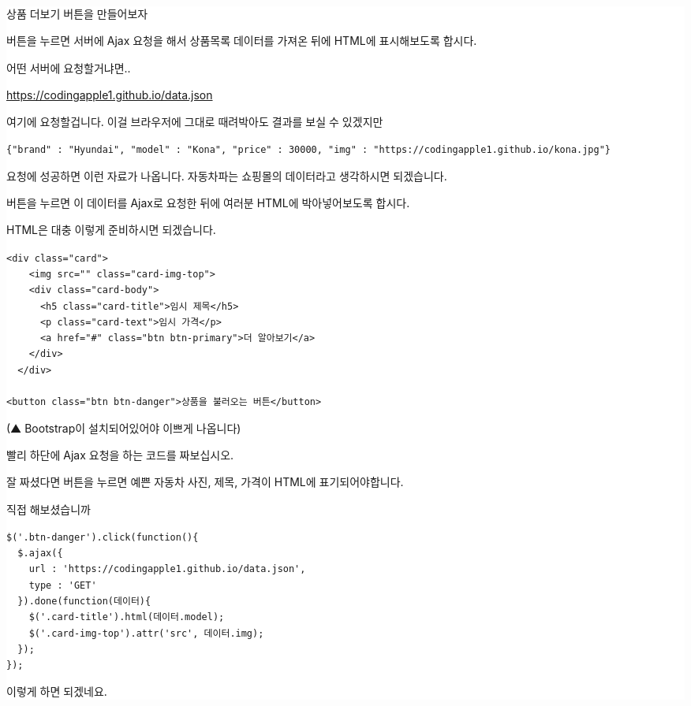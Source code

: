 

상품 더보기 버튼을 만들어보자



버튼을 누르면 서버에 Ajax 요청을 해서 상품목록 데이터를 가져온 뒤에 HTML에 표시해보도록 합시다.

어떤 서버에 요청할거냐면..

https://codingapple1.github.io/data.json

여기에 요청할겁니다. 이걸 브라우저에 그대로 때려박아도 결과를 보실 수 있겠지만
```
{"brand" : "Hyundai", "model" : "Kona", "price" : 30000, "img" : "https://codingapple1.github.io/kona.jpg"}
```
요청에 성공하면 이런 자료가 나옵니다. 자동차파는 쇼핑몰의 데이터라고 생각하시면 되겠습니다.

버튼을 누르면 이 데이터를 Ajax로 요청한 뒤에 여러분 HTML에 박아넣어보도록 합시다.

HTML은 대충 이렇게 준비하시면 되겠습니다.




```
<div class="card">
    <img src="" class="card-img-top">
    <div class="card-body">
      <h5 class="card-title">임시 제목</h5>
      <p class="card-text">임시 가격</p>
      <a href="#" class="btn btn-primary">더 알아보기</a>
    </div>
  </div>

<button class="btn btn-danger">상품을 불러오는 버튼</button>
```
(▲ Bootstrap이 설치되어있어야 이쁘게 나옵니다)



빨리 하단에 Ajax 요청을 하는 코드를 짜보십시오.

잘 짜셨다면 버튼을 누르면 예쁜 자동차 사진, 제목, 가격이 HTML에 표기되어야합니다.

직접 해보셨습니까

```
$('.btn-danger').click(function(){
  $.ajax({
    url : 'https://codingapple1.github.io/data.json',
    type : 'GET'
  }).done(function(데이터){
    $('.card-title').html(데이터.model);
    $('.card-img-top').attr('src', 데이터.img);
  });
});
```

이렇게 하면 되겠네요.
